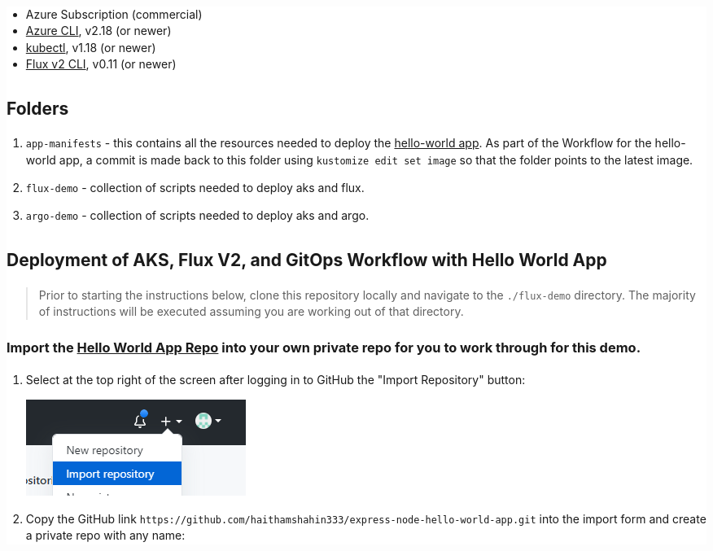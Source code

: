 - Azure Subscription (commercial) 
- [Azure CLI](https://docs.microsoft.com/en-us/cli/azure/install-azure-cli), v2.18 (or newer)
- [kubectl](https://kubernetes.io/docs/tasks/tools/), v1.18 (or newer)
- [Flux v2 CLI](https://github.com/fluxcd/flux2), v0.11 (or newer)

## Folders

1. `app-manifests` - this contains all the resources needed to deploy the [hello-world app](https://github.com/haithamshahin333/express-node-hello-world-app). As part of the Workflow for the hello-world app, a commit is made back to this folder using `kustomize edit set image` so that the folder points to the latest image.

2. `flux-demo` - collection of scripts needed to deploy aks and flux.

3. `argo-demo` - collection of scripts needed to deploy aks and argo.

## Deployment of AKS, Flux V2, and GitOps Workflow with Hello World App

> Prior to starting the instructions below, clone this repository locally and navigate to the `./flux-demo` directory. The majority of instructions will be executed assuming you are working out of that directory.

### Import the [Hello World App Repo](https://github.com/haithamshahin333/express-node-hello-world-app) into your own private repo for you to work through for this demo.

1. Select at the top right of the screen after logging in to GitHub the "Import Repository" button:

    ![import repo](./assets/github-import-repo.png)

2. Copy the GitHub link `https://github.com/haithamshahin333/express-node-hello-world-app.git` into the import form and create a private repo with any name:
